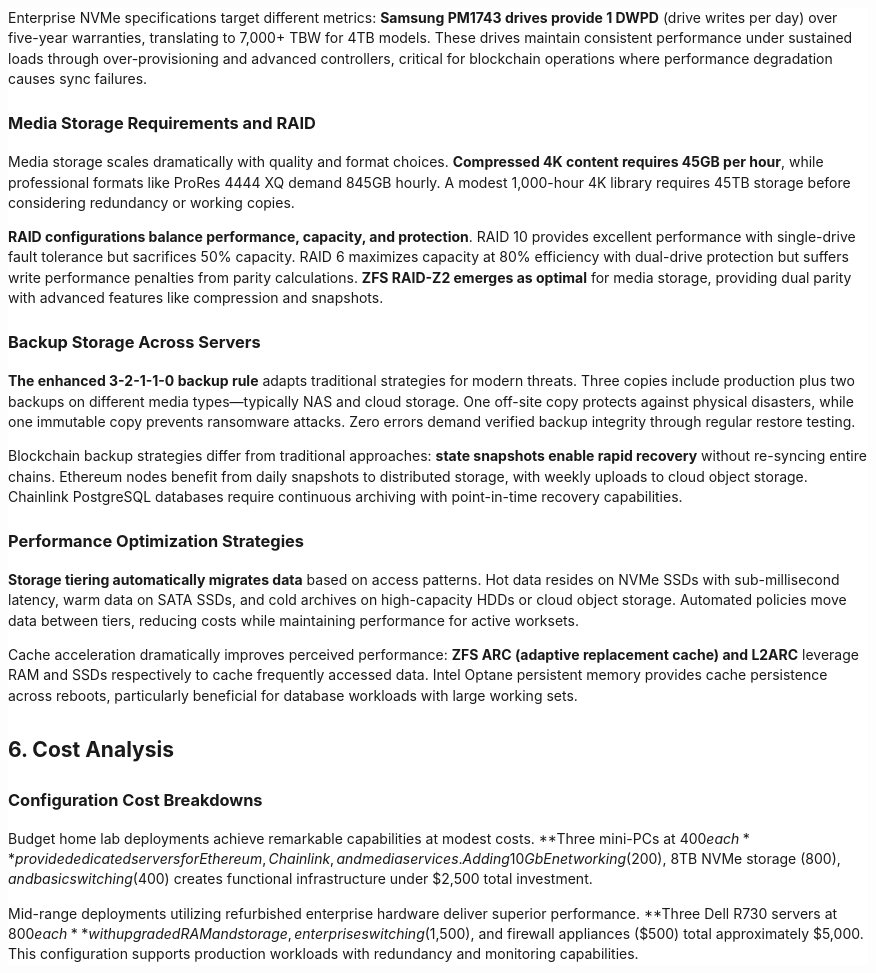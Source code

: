 Enterprise NVMe specifications target different metrics: **Samsung PM1743 drives provide 1 DWPD** (drive writes per day) over five-year warranties, translating to 7,000+ TBW for 4TB models. These drives maintain consistent performance under sustained loads through over-provisioning and advanced controllers, critical for blockchain operations where performance degradation causes sync failures.

### Media Storage Requirements and RAID

Media storage scales dramatically with quality and format choices. **Compressed 4K content requires 45GB per hour**, while professional formats like ProRes 4444 XQ demand 845GB hourly. A modest 1,000-hour 4K library requires 45TB storage before considering redundancy or working copies.

**RAID configurations balance performance, capacity, and protection**. RAID 10 provides excellent performance with single-drive fault tolerance but sacrifices 50% capacity. RAID 6 maximizes capacity at 80% efficiency with dual-drive protection but suffers write performance penalties from parity calculations. **ZFS RAID-Z2 emerges as optimal** for media storage, providing dual parity with advanced features like compression and snapshots.

### Backup Storage Across Servers

**The enhanced 3-2-1-1-0 backup rule** adapts traditional strategies for modern threats. Three copies include production plus two backups on different media types—typically NAS and cloud storage. One off-site copy protects against physical disasters, while one immutable copy prevents ransomware attacks. Zero errors demand verified backup integrity through regular restore testing.

Blockchain backup strategies differ from traditional approaches: **state snapshots enable rapid recovery** without re-syncing entire chains. Ethereum nodes benefit from daily snapshots to distributed storage, with weekly uploads to cloud object storage. Chainlink PostgreSQL databases require continuous archiving with point-in-time recovery capabilities.

### Performance Optimization Strategies

**Storage tiering automatically migrates data** based on access patterns. Hot data resides on NVMe SSDs with sub-millisecond latency, warm data on SATA SSDs, and cold archives on high-capacity HDDs or cloud object storage. Automated policies move data between tiers, reducing costs while maintaining performance for active worksets.

Cache acceleration dramatically improves perceived performance: **ZFS ARC (adaptive replacement cache) and L2ARC** leverage RAM and SSDs respectively to cache frequently accessed data. Intel Optane persistent memory provides cache persistence across reboots, particularly beneficial for database workloads with large working sets.

## 6. Cost Analysis

### Configuration Cost Breakdowns

Budget home lab deployments achieve remarkable capabilities at modest costs. **Three mini-PCs at $400 each** provide dedicated servers for Ethereum, Chainlink, and media services. Adding 10GbE networking ($200), 8TB NVMe storage ($800), and basic switching ($400) creates functional infrastructure under $2,500 total investment.

Mid-range deployments utilizing refurbished enterprise hardware deliver superior performance. **Three Dell R730 servers at $800 each** with upgraded RAM and storage, enterprise switching ($1,500), and firewall appliances ($500) total approximately $5,000. This configuration supports production workloads with redundancy and monitoring capabilities.
